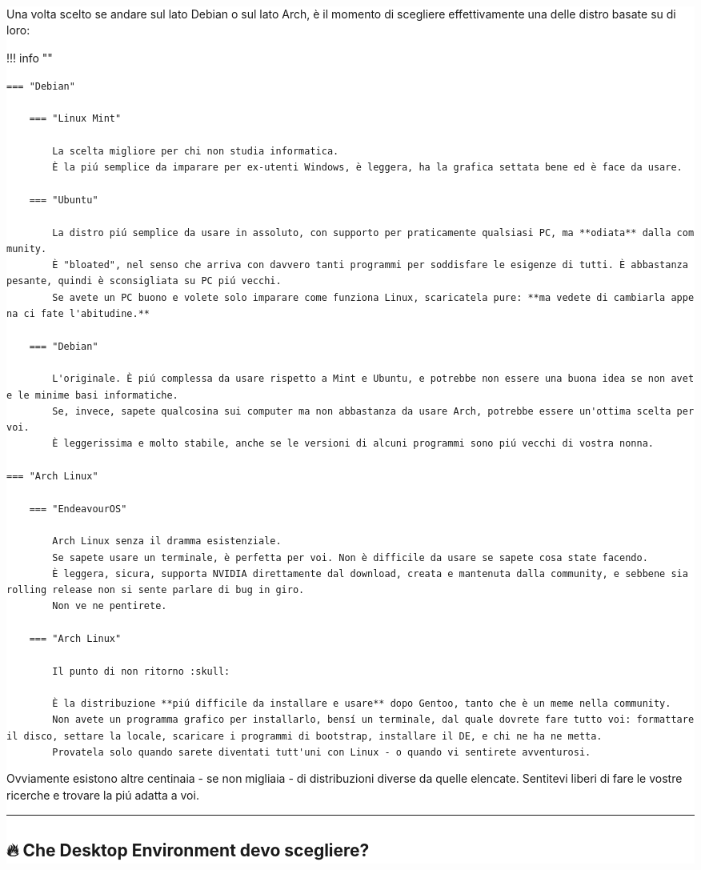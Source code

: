 Una volta scelto se andare sul lato Debian o sul lato Arch, è il momento di scegliere effettivamente una delle distro basate su di loro:

!!! info ""

	=== "Debian"
	
		=== "Linux Mint"

			La scelta migliore per chi non studia informatica.
			È la piú semplice da imparare per ex-utenti Windows, è leggera, ha la grafica settata bene ed è face da usare.

		=== "Ubuntu"
	
			La distro piú semplice da usare in assoluto, con supporto per praticamente qualsiasi PC, ma **odiata** dalla community.
			È "bloated", nel senso che arriva con davvero tanti programmi per soddisfare le esigenze di tutti. È abbastanza pesante, quindi è sconsigliata su PC piú vecchi.
			Se avete un PC buono e volete solo imparare come funziona Linux, scaricatela pure: **ma vedete di cambiarla appena ci fate l'abitudine.**

		=== "Debian"

			L'originale. È piú complessa da usare rispetto a Mint e Ubuntu, e potrebbe non essere una buona idea se non avete le minime basi informatiche.
			Se, invece, sapete qualcosina sui computer ma non abbastanza da usare Arch, potrebbe essere un'ottima scelta per voi.
			È leggerissima e molto stabile, anche se le versioni di alcuni programmi sono piú vecchi di vostra nonna.

	=== "Arch Linux"

		=== "EndeavourOS"

			Arch Linux senza il dramma esistenziale.
			Se sapete usare un terminale, è perfetta per voi. Non è difficile da usare se sapete cosa state facendo.
			È leggera, sicura, supporta NVIDIA direttamente dal download, creata e mantenuta dalla community, e sebbene sia rolling release non si sente parlare di bug in giro.
			Non ve ne pentirete.

		=== "Arch Linux"

			Il punto di non ritorno :skull:

			È la distribuzione **piú difficile da installare e usare** dopo Gentoo, tanto che è un meme nella community.
			Non avete un programma grafico per installarlo, bensí un terminale, dal quale dovrete fare tutto voi: formattare il disco, settare la locale, scaricare i programmi di bootstrap, installare il DE, e chi ne ha ne metta.
			Provatela solo quando sarete diventati tutt'uni con Linux - o quando vi sentirete avventurosi.

Ovviamente esistono altre centinaia - se non migliaia - di distribuzioni diverse da quelle elencate. Sentitevi liberi di fare le vostre ricerche e trovare la piú adatta a voi.

---

## **🔥 Che Desktop Environment devo scegliere?**
